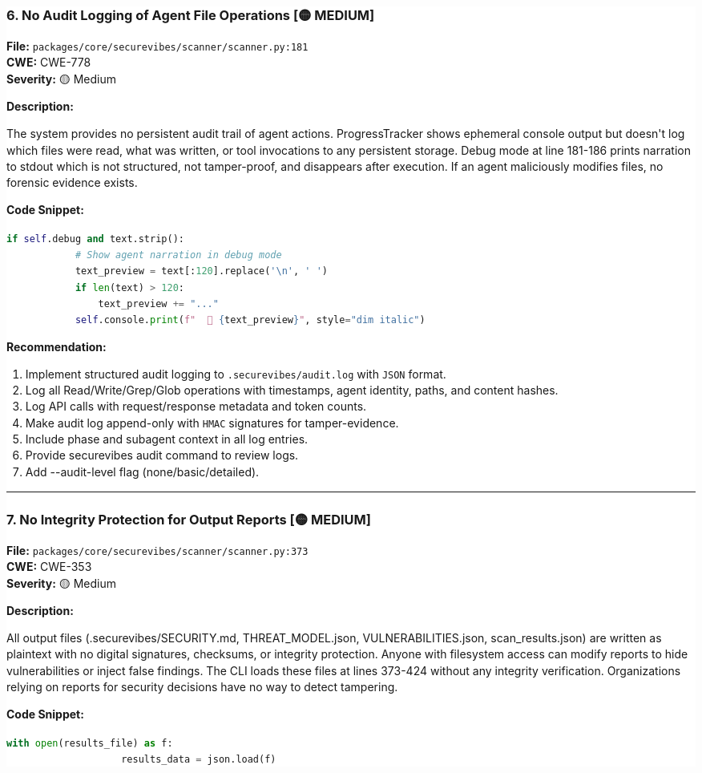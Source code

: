
### 6. No Audit Logging of Agent File Operations [🟡 MEDIUM]

**File:** `packages/core/securevibes/scanner/scanner.py:181`  
**CWE:** CWE-778  
**Severity:** 🟡 Medium

**Description:**

The system provides no persistent audit trail of agent actions. ProgressTracker shows ephemeral console output but doesn't log which files were read, what was written, or tool invocations to any persistent storage. Debug mode at line 181-186 prints narration to stdout which is not structured, not tamper-proof, and disappears after execution. If an agent maliciously modifies files, no forensic evidence exists.

**Code Snippet:**

```python
if self.debug and text.strip():
            # Show agent narration in debug mode
            text_preview = text[:120].replace('\n', ' ')
            if len(text) > 120:
                text_preview += "..."
            self.console.print(f"  💭 {text_preview}", style="dim italic")
```

**Recommendation:**

1. Implement structured audit logging to `.securevibes/audit.log` with `JSON` format.
2. Log all Read/Write/Grep/Glob operations with timestamps, agent identity, paths, and content hashes.
3. Log API calls with request/response metadata and token counts.
4. Make audit log append-only with `HMAC` signatures for tamper-evidence.
5. Include phase and subagent context in all log entries.
6. Provide securevibes audit command to review logs.
7. Add --audit-level flag (none/basic/detailed).

---

### 7. No Integrity Protection for Output Reports [🟡 MEDIUM]

**File:** `packages/core/securevibes/scanner/scanner.py:373`  
**CWE:** CWE-353  
**Severity:** 🟡 Medium

**Description:**

All output files (.securevibes/SECURITY.md, THREAT_MODEL.json, VULNERABILITIES.json, scan_results.json) are written as plaintext with no digital signatures, checksums, or integrity protection. Anyone with filesystem access can modify reports to hide vulnerabilities or inject false findings. The CLI loads these files at lines 373-424 without any integrity verification. Organizations relying on reports for security decisions have no way to detect tampering.

**Code Snippet:**

```python
with open(results_file) as f:
                    results_data = json.load(f)
```
